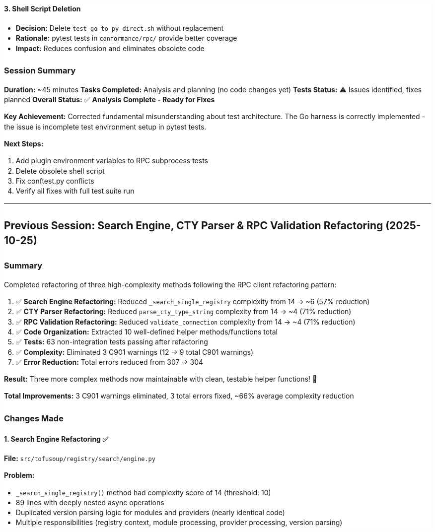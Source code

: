#### 3. Shell Script Deletion
- **Decision:** Delete `test_go_to_py_direct.sh` without replacement
- **Rationale:** pytest tests in `conformance/rpc/` provide better coverage
- **Impact:** Reduces confusion and eliminates obsolete code

### Session Summary

**Duration:** ~45 minutes
**Tasks Completed:** Analysis and planning (no code changes yet)
**Tests Status:** ⚠️ Issues identified, fixes planned
**Overall Status:** ✅ **Analysis Complete - Ready for Fixes**

**Key Achievement:** Corrected fundamental misunderstanding about test architecture. The Go harness is correctly implemented - the issue is incomplete test environment setup in pytest tests.

**Next Steps:**
1. Add plugin environment variables to RPC subprocess tests
2. Delete obsolete shell script
3. Fix conftest.py conflicts
4. Verify all fixes with full test suite run

---

## Previous Session: Search Engine, CTY Parser & RPC Validation Refactoring (2025-10-25)

### Summary

Completed refactoring of three high-complexity methods following the RPC client refactoring pattern:
1. ✅ **Search Engine Refactoring:** Reduced `_search_single_registry` complexity from 14 → ~6 (57% reduction)
2. ✅ **CTY Parser Refactoring:** Reduced `parse_cty_type_string` complexity from 14 → ~4 (71% reduction)
3. ✅ **RPC Validation Refactoring:** Reduced `validate_connection` complexity from 14 → ~4 (71% reduction)
4. ✅ **Code Organization:** Extracted 10 well-defined helper methods/functions total
5. ✅ **Tests:** 63 non-integration tests passing after refactoring
6. ✅ **Complexity:** Eliminated 3 C901 warnings (12 → 9 total C901 warnings)
7. ✅ **Error Reduction:** Total errors reduced from 307 → 304

**Result:** Three more complex methods now maintainable with clean, testable helper functions! 🎉

**Total Improvements:** 3 C901 warnings eliminated, 3 total errors fixed, ~66% average complexity reduction

### Changes Made

#### 1. Search Engine Refactoring ✅

**File:** `src/tofusoup/registry/search/engine.py`

**Problem:**
- `_search_single_registry()` method had complexity score of 14 (threshold: 10)
- 89 lines with deeply nested async operations
- Duplicated version parsing logic for modules and providers (nearly identical code)
- Multiple responsibilities (registry context, module processing, provider processing, version parsing)
